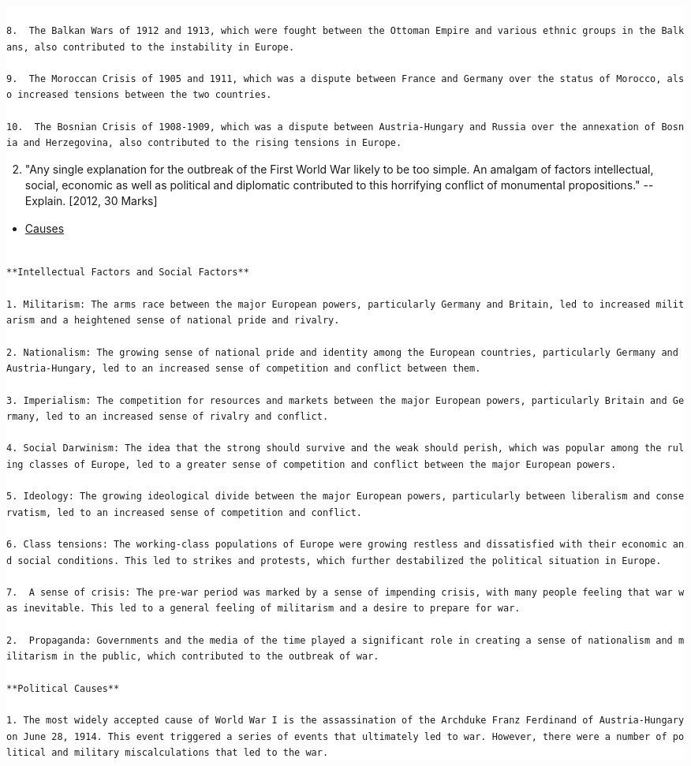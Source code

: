 ```ad-Answer
    
8.  The Balkan Wars of 1912 and 1913, which were fought between the Ottoman Empire and various ethnic groups in the Balkans, also contributed to the instability in Europe.
    
9.  The Moroccan Crisis of 1905 and 1911, which was a dispute between France and Germany over the status of Morocco, also increased tensions between the two countries.
    
10.  The Bosnian Crisis of 1908-1909, which was a dispute between Austria-Hungary and Russia over the annexation of Bosnia and Herzegovina, also contributed to the rising tensions in Europe.

```



2. "Any single explanation for the outbreak of the First World War likely to be too simple. An amalgam of factors intellectual, social, economic as well as political and diplomatic contributed to this horrifying conflict of monumental propositions." -- Explain. [2012, 30 Marks]
-   [Causes](onenote:[[WWI]]%20%20causes%20and%20consequences&section-id={79AFC6B8-DB81-496F-83B7-6A22E8D6C4B1}&page-id={A78A8CEE-A643-41E6-9D44-896B07D8A4DE}&object-id={8E5EE0EE-888D-45E6-BC46-77D5B1307B7F}&67&base-path=https://d.docs.live.net/bbc8be5bd337910c/Documents/History%20Optional/World%20History/Part%20II/World%20Wars.one)

```ad-Answer

**Intellectual Factors and Social Factors**

1. Militarism: The arms race between the major European powers, particularly Germany and Britain, led to increased militarism and a heightened sense of national pride and rivalry.

2. Nationalism: The growing sense of national pride and identity among the European countries, particularly Germany and Austria-Hungary, led to an increased sense of competition and conflict between them.

3. Imperialism: The competition for resources and markets between the major European powers, particularly Britain and Germany, led to an increased sense of rivalry and conflict.

4. Social Darwinism: The idea that the strong should survive and the weak should perish, which was popular among the ruling classes of Europe, led to a greater sense of competition and conflict between the major European powers.

5. Ideology: The growing ideological divide between the major European powers, particularly between liberalism and conservatism, led to an increased sense of competition and conflict.

6. Class tensions: The working-class populations of Europe were growing restless and dissatisfied with their economic and social conditions. This led to strikes and protests, which further destabilized the political situation in Europe.

7.  A sense of crisis: The pre-war period was marked by a sense of impending crisis, with many people feeling that war was inevitable. This led to a general feeling of militarism and a desire to prepare for war.
    
2.  Propaganda: Governments and the media of the time played a significant role in creating a sense of nationalism and militarism in the public, which contributed to the outbreak of war.

**Political Causes**

1. The most widely accepted cause of World War I is the assassination of the Archduke Franz Ferdinand of Austria-Hungary on June 28, 1914. This event triggered a series of events that ultimately led to war. However, there were a number of political and military miscalculations that led to the war. 

```